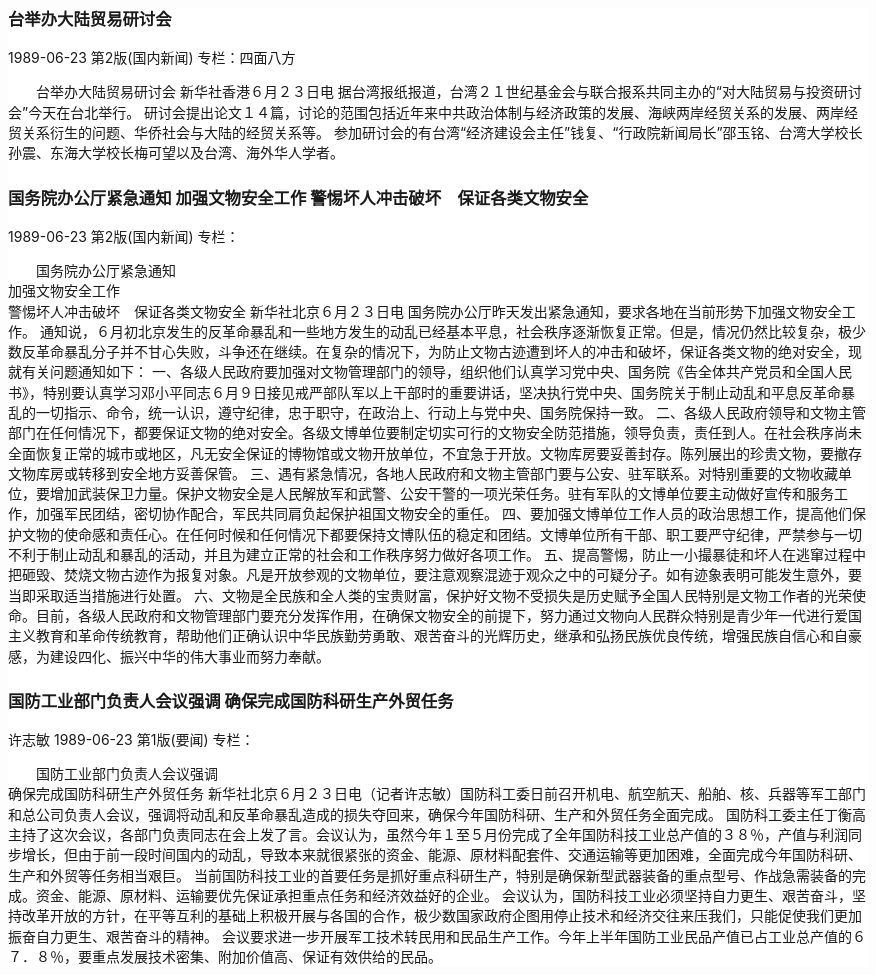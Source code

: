 
### 台举办大陆贸易研讨会

1989-06-23
第2版(国内新闻)
专栏：四面八方

　　台举办大陆贸易研讨会
    新华社香港６月２３日电  据台湾报纸报道，台湾２１世纪基金会与联合报系共同主办的“对大陆贸易与投资研讨会”今天在台北举行。
    研讨会提出论文１４篇，讨论的范围包括近年来中共政治体制与经济政策的发展、海峡两岸经贸关系的发展、两岸经贸关系衍生的问题、华侨社会与大陆的经贸关系等。
    参加研讨会的有台湾“经济建设会主任”钱复、“行政院新闻局长”邵玉铭、台湾大学校长孙震、东海大学校长梅可望以及台湾、海外华人学者。


### 国务院办公厅紧急通知  加强文物安全工作  警惕坏人冲击破坏　保证各类文物安全

1989-06-23
第2版(国内新闻)
专栏：

　　国务院办公厅紧急通知     
    加强文物安全工作    
    警惕坏人冲击破坏　保证各类文物安全
    新华社北京６月２３日电  国务院办公厅昨天发出紧急通知，要求各地在当前形势下加强文物安全工作。
    通知说，６月初北京发生的反革命暴乱和一些地方发生的动乱已经基本平息，社会秩序逐渐恢复正常。但是，情况仍然比较复杂，极少数反革命暴乱分子并不甘心失败，斗争还在继续。在复杂的情况下，为防止文物古迹遭到坏人的冲击和破坏，保证各类文物的绝对安全，现就有关问题通知如下：
    一、各级人民政府要加强对文物管理部门的领导，组织他们认真学习党中央、国务院《告全体共产党员和全国人民书》，特别要认真学习邓小平同志６月９日接见戒严部队军以上干部时的重要讲话，坚决执行党中央、国务院关于制止动乱和平息反革命暴乱的一切指示、命令，统一认识，遵守纪律，忠于职守，在政治上、行动上与党中央、国务院保持一致。
    二、各级人民政府领导和文物主管部门在任何情况下，都要保证文物的绝对安全。各级文博单位要制定切实可行的文物安全防范措施，领导负责，责任到人。在社会秩序尚未全面恢复正常的城市或地区，凡无安全保证的博物馆或文物开放单位，不宜急于开放。文物库房要妥善封存。陈列展出的珍贵文物，要撤存文物库房或转移到安全地方妥善保管。
    三、遇有紧急情况，各地人民政府和文物主管部门要与公安、驻军联系。对特别重要的文物收藏单位，要增加武装保卫力量。保护文物安全是人民解放军和武警、公安干警的一项光荣任务。驻有军队的文博单位要主动做好宣传和服务工作，加强军民团结，密切协作配合，军民共同肩负起保护祖国文物安全的重任。
    四、要加强文博单位工作人员的政治思想工作，提高他们保护文物的使命感和责任心。在任何时候和任何情况下都要保持文博队伍的稳定和团结。文博单位所有干部、职工要严守纪律，严禁参与一切不利于制止动乱和暴乱的活动，并且为建立正常的社会和工作秩序努力做好各项工作。
    五、提高警惕，防止一小撮暴徒和坏人在逃窜过程中把砸毁、焚烧文物古迹作为报复对象。凡是开放参观的文物单位，要注意观察混迹于观众之中的可疑分子。如有迹象表明可能发生意外，要当即采取适当措施进行处置。
    六、文物是全民族和全人类的宝贵财富，保护好文物不受损失是历史赋予全国人民特别是文物工作者的光荣使命。目前，各级人民政府和文物管理部门要充分发挥作用，在确保文物安全的前提下，努力通过文物向人民群众特别是青少年一代进行爱国主义教育和革命传统教育，帮助他们正确认识中华民族勤劳勇敢、艰苦奋斗的光辉历史，继承和弘扬民族优良传统，增强民族自信心和自豪感，为建设四化、振兴中华的伟大事业而努力奉献。


### 国防工业部门负责人会议强调  确保完成国防科研生产外贸任务
许志敏
1989-06-23
第1版(要闻)
专栏：

　　国防工业部门负责人会议强调    
    确保完成国防科研生产外贸任务
    新华社北京６月２３日电（记者许志敏）国防科工委日前召开机电、航空航天、船舶、核、兵器等军工部门和总公司负责人会议，强调将动乱和反革命暴乱造成的损失夺回来，确保今年国防科研、生产和外贸任务全面完成。
    国防科工委主任丁衡高主持了这次会议，各部门负责同志在会上发了言。会议认为，虽然今年１至５月份完成了全年国防科技工业总产值的３８％，产值与利润同步增长，但由于前一段时间国内的动乱，导致本来就很紧张的资金、能源、原材料配套件、交通运输等更加困难，全面完成今年国防科研、生产和外贸等任务相当艰巨。
    当前国防科技工业的首要任务是抓好重点科研生产，特别是确保新型武器装备的重点型号、作战急需装备的完成。资金、能源、原材料、运输要优先保证承担重点任务和经济效益好的企业。
    会议认为，国防科技工业必须坚持自力更生、艰苦奋斗，坚持改革开放的方针，在平等互利的基础上积极开展与各国的合作，极少数国家政府企图用停止技术和经济交往来压我们，只能促使我们更加振奋自力更生、艰苦奋斗的精神。
    会议要求进一步开展军工技术转民用和民品生产工作。今年上半年国防工业民品产值已占工业总产值的６７．８％，要重点发展技术密集、附加价值高、保证有效供给的民品。
